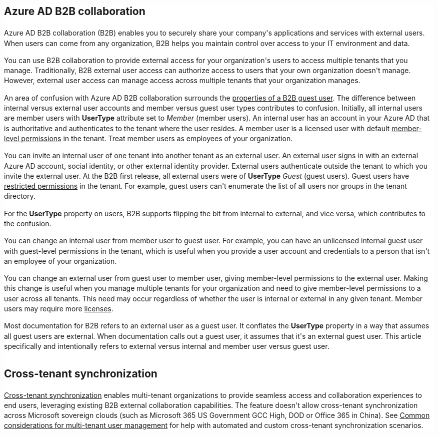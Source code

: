 ## Azure AD B2B collaboration

Azure AD B2B collaboration (B2B) enables you to securely share your company's applications and services with external users. When users can come from any organization, B2B helps you maintain control over access to your IT environment and data.

You can use B2B collaboration to provide external access for your organization's users to access multiple tenants that you manage. Traditionally, B2B external user access can authorize access to users that your own organization doesn't manage. However, external user access can manage access across multiple tenants that your organization manages.

An area of confusion with Azure AD B2B collaboration surrounds the [properties of a B2B guest user](../external-identities/user-properties.md). The difference between internal versus external user accounts and member versus guest user types contributes to confusion. Initially, all internal users are member users with **UserType** attribute set to *Member* (member users). An internal user has an account in your Azure AD that is authoritative and authenticates to the tenant where the user resides. A member user is a licensed user with default [member-level permissions](../fundamentals/users-default-permissions.md) in the tenant. Treat member users as employees of your organization.

You can invite an internal user of one tenant into another tenant as an external user. An external user signs in with an external Azure AD account, social identity, or other external identity provider. External users authenticate outside the tenant to which you invite the external user. At the B2B first release, all external users were of **UserType** *Guest* (guest users). Guest users have [restricted permissions](../fundamentals/users-default-permissions.md) in the tenant. For example, guest users can't enumerate the list of all users nor groups in the tenant directory.

For the **UserType** property on users, B2B supports flipping the bit from internal to external, and vice versa, which contributes to the confusion.

You can change an internal user from member user to guest user. For example, you can have an unlicensed internal guest user with guest-level permissions in the tenant, which is useful when you provide a user account and credentials to a person that isn't an employee of your organization.

You can change an external user from guest user to member user, giving member-level permissions to the external user. Making this change is useful when you manage multiple tenants for your organization and need to give member-level permissions to a user across all tenants. This need may occur regardless of whether the user is internal or external in any given tenant. Member users may require more [licenses](../external-identities/external-identities-pricing.md).

Most documentation for B2B refers to an external user as a guest user. It conflates the **UserType** property in a way that assumes all guest users are external. When documentation calls out a guest user, it assumes that it's an external guest user. This article specifically and intentionally refers to external versus internal and member user versus guest user.

## Cross-tenant synchronization

[Cross-tenant synchronization](../multi-tenant-organizations/cross-tenant-synchronization-overview.md) enables multi-tenant organizations to provide seamless access and collaboration experiences to end users, leveraging existing B2B external collaboration capabilities. The feature doesn't allow cross-tenant synchronization across Microsoft sovereign clouds (such as Microsoft 365 US Government GCC High, DOD or Office 365 in China). See [Common considerations for multi-tenant user management](multi-tenant-common-considerations.md#cross-tenant-synchronization) for help with automated and custom cross-tenant synchronization scenarios.
